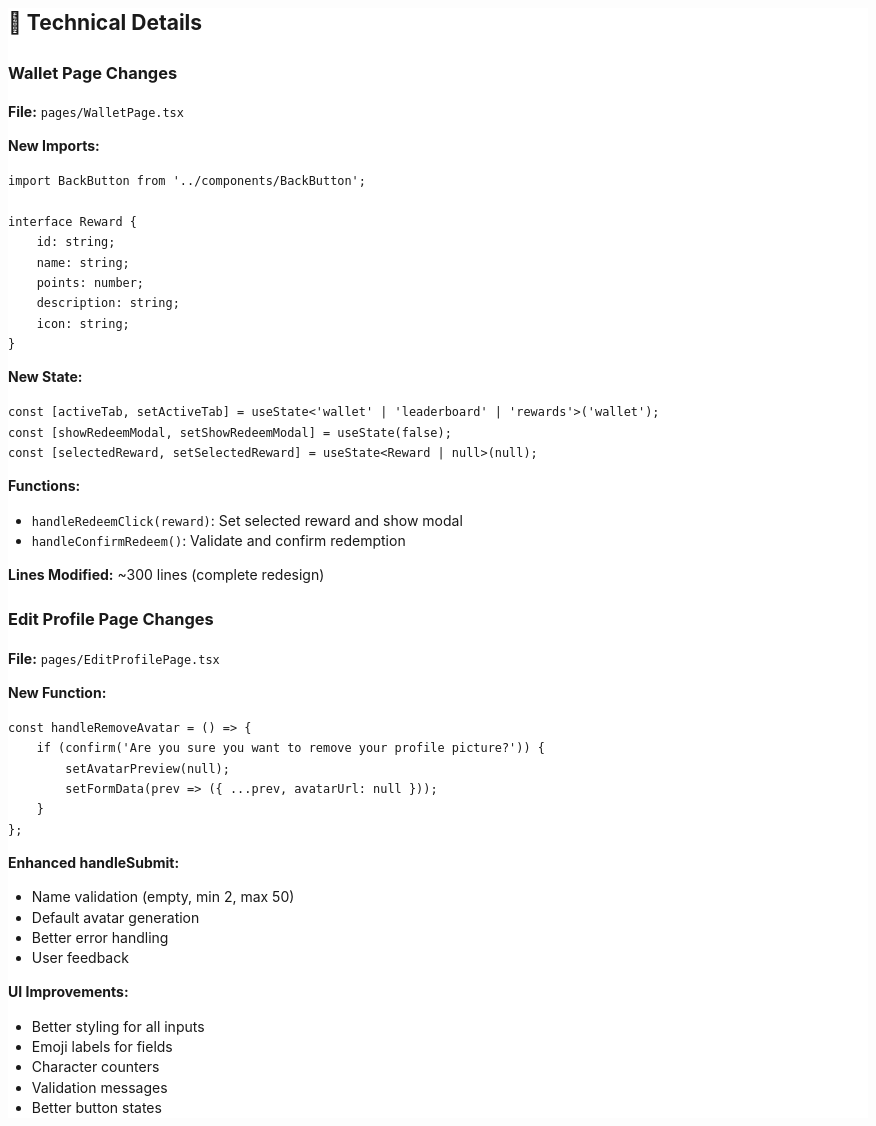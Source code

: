 
## 🔧 Technical Details

### Wallet Page Changes

**File:** `pages/WalletPage.tsx`

**New Imports:**
```tsx
import BackButton from '../components/BackButton';

interface Reward {
    id: string;
    name: string;
    points: number;
    description: string;
    icon: string;
}
```

**New State:**
```tsx
const [activeTab, setActiveTab] = useState<'wallet' | 'leaderboard' | 'rewards'>('wallet');
const [showRedeemModal, setShowRedeemModal] = useState(false);
const [selectedReward, setSelectedReward] = useState<Reward | null>(null);
```

**Functions:**
- `handleRedeemClick(reward)`: Set selected reward and show modal
- `handleConfirmRedeem()`: Validate and confirm redemption

**Lines Modified:** ~300 lines (complete redesign)

### Edit Profile Page Changes

**File:** `pages/EditProfilePage.tsx`

**New Function:**
```tsx
const handleRemoveAvatar = () => {
    if (confirm('Are you sure you want to remove your profile picture?')) {
        setAvatarPreview(null);
        setFormData(prev => ({ ...prev, avatarUrl: null }));
    }
};
```

**Enhanced handleSubmit:**
- Name validation (empty, min 2, max 50)
- Default avatar generation
- Better error handling
- User feedback

**UI Improvements:**
- Better styling for all inputs
- Emoji labels for fields
- Character counters
- Validation messages
- Better button states
